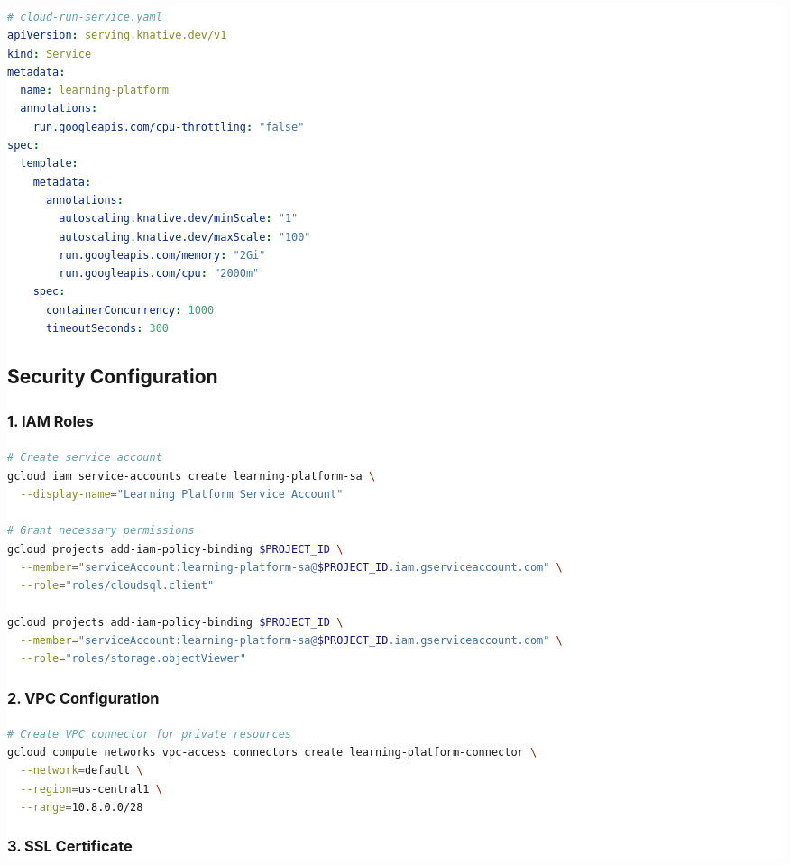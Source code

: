 ```yaml
# cloud-run-service.yaml
apiVersion: serving.knative.dev/v1
kind: Service
metadata:
  name: learning-platform
  annotations:
    run.googleapis.com/cpu-throttling: "false"
spec:
  template:
    metadata:
      annotations:
        autoscaling.knative.dev/minScale: "1"
        autoscaling.knative.dev/maxScale: "100"
        run.googleapis.com/memory: "2Gi"
        run.googleapis.com/cpu: "2000m"
    spec:
      containerConcurrency: 1000
      timeoutSeconds: 300
```

## Security Configuration

### 1. IAM Roles

```bash
# Create service account
gcloud iam service-accounts create learning-platform-sa \
  --display-name="Learning Platform Service Account"

# Grant necessary permissions
gcloud projects add-iam-policy-binding $PROJECT_ID \
  --member="serviceAccount:learning-platform-sa@$PROJECT_ID.iam.gserviceaccount.com" \
  --role="roles/cloudsql.client"

gcloud projects add-iam-policy-binding $PROJECT_ID \
  --member="serviceAccount:learning-platform-sa@$PROJECT_ID.iam.gserviceaccount.com" \
  --role="roles/storage.objectViewer"
```

### 2. VPC Configuration

```bash
# Create VPC connector for private resources
gcloud compute networks vpc-access connectors create learning-platform-connector \
  --network=default \
  --region=us-central1 \
  --range=10.8.0.0/28
```

### 3. SSL Certificate
